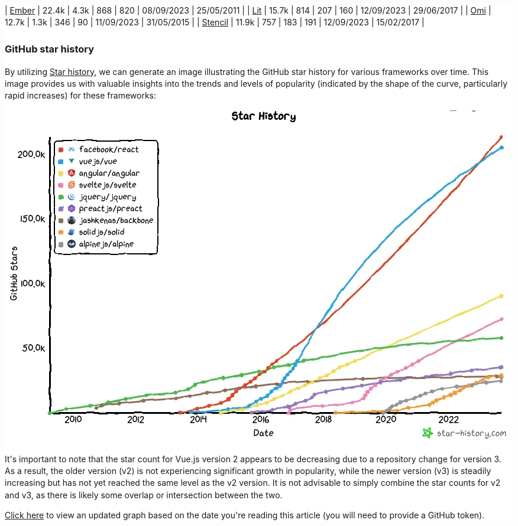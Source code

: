 | [Ember](https://github.com/emberjs/ember.js)                                    | 22.4k        | 4.3k         | 868          | 820           | 08/09/2023              | 25/05/2011              |
| [Lit](https://github.com/lit/lit)                                               | 15.7k        | 814          | 207          | 160           | 12/09/2023              | 29/06/2017              |
| [Omi](https://github.com/Tencent/omi)                                           | 12.7k        | 1.3k         | 346          | 90            | 11/09/2023              | 31/05/2015              |
| [Stencil](https://github.com/ionic-team/stencil)                                | 11.9k        | 757          | 183          | 191           | 12/09/2023              | 15/02/2017              |

### GitHub star history

By utilizing [Star history](https://star-history.com/), we can generate an image illustrating the GitHub star history for various frameworks over time. This image provides us with valuable insights into the trends and levels of popularity (indicated by the shape of the curve, particularly rapid increases) for these frameworks:

![Star history graph for frontend frameworks](./star-history-frontend.webp)

It's important to note that the star count for Vue.js version 2 appears to be decreasing due to a repository change for version 3\. As a result, the older version (v2) is not experiencing significant growth in popularity, while the newer version (v3) is steadily increasing but has not yet reached the same level as the v2 version. It is not advisable to simply combine the star counts for v2 and v3, as there is likely some overlap or intersection between the two.

[Click here](https://star-history.com/#facebook/react&vuejs/vue&angular/angular&sveltejs/svelte&jquery/jquery&preactjs/preact&jashkenas/backbone&solidjs/solid&alpinejs/alpine&Date) to view an updated graph based on the date you're reading this article (you will need to provide a GitHub token).
